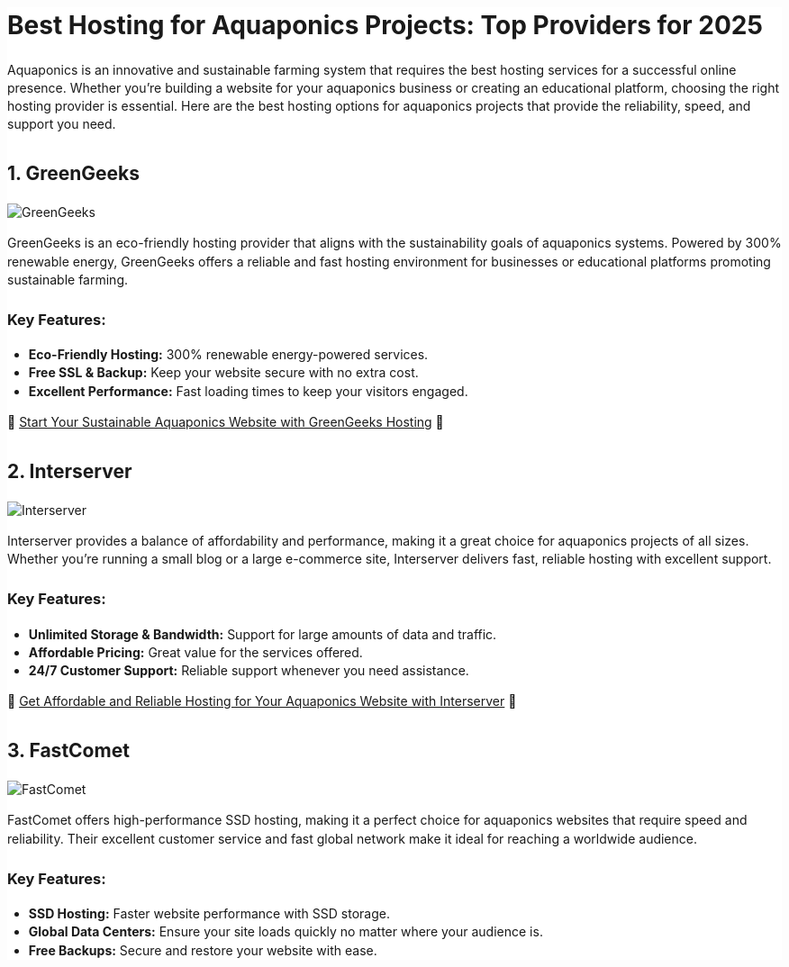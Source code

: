 # Best Hosting for Aquaponics Projects: Top Providers for 2025

Aquaponics is an innovative and sustainable farming system that requires the best hosting services for a successful online presence. Whether you’re building a website for your aquaponics business or creating an educational platform, choosing the right hosting provider is essential. Here are the best hosting options for aquaponics projects that provide the reliability, speed, and support you need.

## 1. GreenGeeks

![GreenGeeks](https://i.imgur.com/eEwuntu.jpg "GreenGeeks Hosting")

GreenGeeks is an eco-friendly hosting provider that aligns with the sustainability goals of aquaponics systems. Powered by 300% renewable energy, GreenGeeks offers a reliable and fast hosting environment for businesses or educational platforms promoting sustainable farming.

### Key Features:
- **Eco-Friendly Hosting:** 300% renewable energy-powered services.
- **Free SSL & Backup:** Keep your website secure with no extra cost.
- **Excellent Performance:** Fast loading times to keep your visitors engaged.

🌱 [Start Your Sustainable Aquaponics Website with GreenGeeks Hosting](https://snipitx.com/greengeeks-jy) 🌱

## 2. Interserver

![Interserver](https://i.imgur.com/OM5dOEW.jpeg "Interserver Hosting")

Interserver provides a balance of affordability and performance, making it a great choice for aquaponics projects of all sizes. Whether you’re running a small blog or a large e-commerce site, Interserver delivers fast, reliable hosting with excellent support.

### Key Features:
- **Unlimited Storage & Bandwidth:** Support for large amounts of data and traffic.
- **Affordable Pricing:** Great value for the services offered.
- **24/7 Customer Support:** Reliable support whenever you need assistance.

🌿 [Get Affordable and Reliable Hosting for Your Aquaponics Website with Interserver](https://snipitx.com/interserver-jy) 🌿

## 3. FastComet

![FastComet](https://i.imgur.com/7qgXuWp.png "FastComet Hosting")

FastComet offers high-performance SSD hosting, making it a perfect choice for aquaponics websites that require speed and reliability. Their excellent customer service and fast global network make it ideal for reaching a worldwide audience.

### Key Features:
- **SSD Hosting:** Faster website performance with SSD storage.
- **Global Data Centers:** Ensure your site loads quickly no matter where your audience is.
- **Free Backups:** Secure and restore your website with ease.
